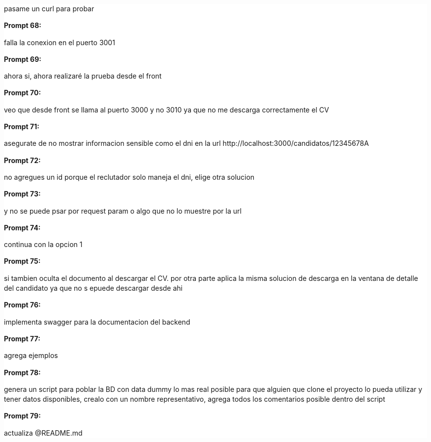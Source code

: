 pasame un curl para probar

**Prompt 68:**

falla la conexion en el puerto 3001

**Prompt 69:**

ahora si, ahora realizaré la prueba desde el front

**Prompt 70:**

veo que desde front se llama al puerto 3000 y no 3010 ya que no me descarga correctamente el CV

**Prompt 71:**

asegurate de no mostrar informacion sensible como el dni en la url http://localhost:3000/candidatos/12345678A

**Prompt 72:**

no agregues un id porque el reclutador solo maneja el dni, elige otra solucion

**Prompt 73:**

y no se puede psar por request param o algo que no lo muestre por la url

**Prompt 74:**

continua con la opcion 1

**Prompt 75:**

si tambien oculta el documento al descargar el CV. por otra parte aplica la misma solucion de descarga en la ventana de detalle del candidato ya que no s epuede descargar desde ahi

**Prompt 76:**

implementa swagger para la documentacion del backend

**Prompt 77:**

agrega ejemplos

**Prompt 78:**

genera un script para poblar la BD con data dummy lo mas real posible para que alguien que clone el proyecto lo pueda utilizar y tener datos disponibles, crealo con un nombre representativo, agrega todos los comentarios posible dentro del script

**Prompt 79:**

actualiza @README.md